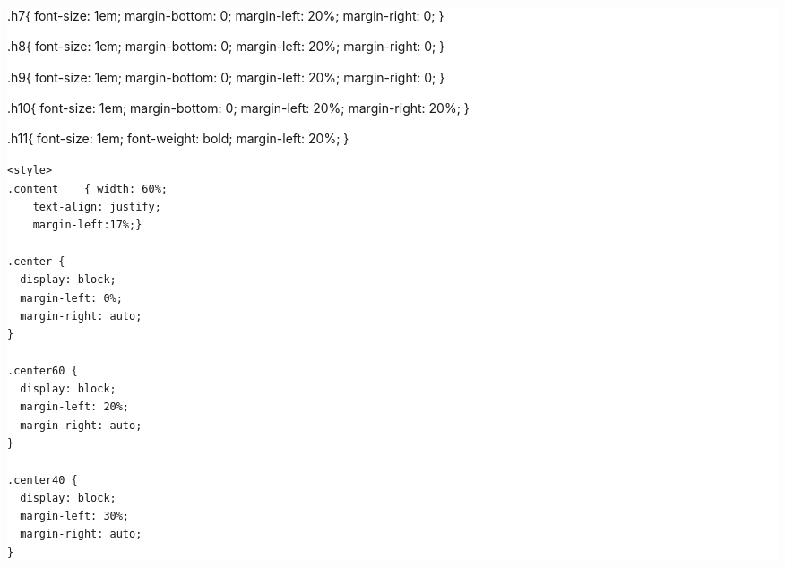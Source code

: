 .h7{
    font-size: 1em;
    margin-bottom: 0;
    margin-left: 20%;
    margin-right: 0;
 }

 .h8{
    font-size: 1em;
    margin-bottom: 0;
    margin-left: 20%;
    margin-right: 0;
 }

.h9{
    font-size: 1em;
    margin-bottom: 0;
    margin-left: 20%;
    margin-right: 0;
 }

 .h10{
    font-size: 1em;
    margin-bottom: 0;
    margin-left: 20%;
    margin-right: 20%;
 }

 .h11{
    font-size: 1em;
    font-weight: bold;
    margin-left: 20%;
 }

</style>


	<style>
	.content    { width: 60%;
	    text-align: justify;
		margin-left:17%;}
		
	.center {
	  display: block;
	  margin-left: 0%;
	  margin-right: auto;
	}

	.center60 {
	  display: block;
	  margin-left: 20%;
	  margin-right: auto;
	}
	
	.center40 {
	  display: block;
	  margin-left: 30%;
	  margin-right: auto;
	}
